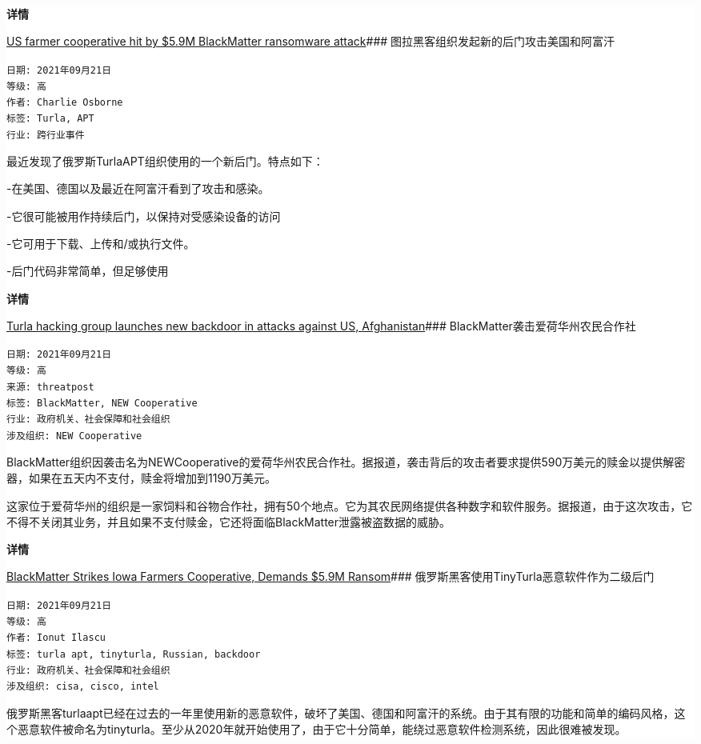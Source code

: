 **详情**

[US farmer cooperative hit by $5.9M BlackMatter ransomware attack](https://www.bleepingcomputer.com/news/security/us-farmer-cooperative-hit-by-59m-blackmatter-ransomware-attack/)### 图拉黑客组织发起新的后门攻击美国和阿富汗


```
日期: 2021年09月21日
等级: 高
作者: Charlie Osborne
标签: Turla, APT
行业: 跨行业事件

```
最近发现了俄罗斯TurlaAPT组织使用的一个新后门。特点如下：

-在美国、德国以及最近在阿富汗看到了攻击和感染。

-它很可能被用作持续后门，以保持对受感染设备的访问

-它可用于下载、上传和/或执行文件。

-后门代码非常简单，但足够使用

**详情**

[Turla hacking group launches new backdoor in attacks against US, Afghanistan](https://www.zdnet.com/article/turla-hacking-group-launches-new-backdoor-in-attacks-against-us-afghanistan/)### BlackMatter袭击爱荷华州农民合作社


```
日期: 2021年09月21日
等级: 高
来源: threatpost
标签: BlackMatter, NEW Cooperative
行业: 政府机关、社会保障和社会组织
涉及组织: NEW Cooperative

```
BlackMatter组织因袭击名为NEWCooperative的爱荷华州农民合作社。据报道，袭击背后的攻击者要求提供590万美元的赎金以提供解密器，如果在五天内不支付，赎金将增加到1190万美元。

这家位于爱荷华州的组织是一家饲料和谷物合作社，拥有50个地点。它为其农民网络提供各种数字和软件服务。据报道，由于这次攻击，它不得不关闭其业务，并且如果不支付赎金，它还将面临BlackMatter泄露被盗数据的威胁。

**详情**

[BlackMatter Strikes Iowa Farmers Cooperative, Demands $5.9M Ransom](https://threatpost.com/blackmatter-strikes-iowa-farmers-cooperative-demands-5-9m-ransom/174846/)### 俄罗斯黑客使用TinyTurla恶意软件作为二级后门


```
日期: 2021年09月21日
等级: 高
作者: Ionut Ilascu
标签: turla apt, tinyturla, Russian, backdoor
行业: 政府机关、社会保障和社会组织
涉及组织: cisa, cisco, intel

```
俄罗斯黑客turlaapt已经在过去的一年里使用新的恶意软件，破坏了美国、德国和阿富汗的系统。由于其有限的功能和简单的编码风格，这个恶意软件被命名为tinyturla。至少从2020年就开始使用了，由于它十分简单，能绕过恶意软件检测系统，因此很难被发现。
